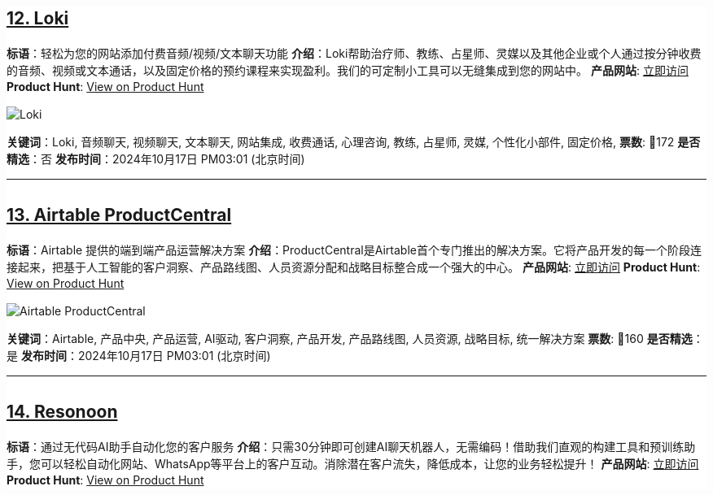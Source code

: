 ## [12. Loki](https://www.producthunt.com/posts/loki-5?utm_campaign=producthunt-api&utm_medium=api-v2&utm_source=Application%3A+decohack+%28ID%3A+131684%29)
**标语**：轻松为您的网站添加付费音频/视频/文本聊天功能
**介绍**：Loki帮助治疗师、教练、占星师、灵媒以及其他企业或个人通过按分钟收费的音频、视频或文本通话，以及固定价格的预约课程来实现盈利。我们的可定制小工具可以无缝集成到您的网站中。
**产品网站**: [立即访问](https://www.producthunt.com/r/GCE65NLWQA4RFA?utm_campaign=producthunt-api&utm_medium=api-v2&utm_source=Application%3A+decohack+%28ID%3A+131684%29)
**Product Hunt**: [View on Product Hunt](https://www.producthunt.com/posts/loki-5?utm_campaign=producthunt-api&utm_medium=api-v2&utm_source=Application%3A+decohack+%28ID%3A+131684%29)

![Loki](https://ph-files.imgix.net/c26e4016-476a-436f-8ad6-1ca2cbecd0cb.png?auto=format&fit=crop&frame=1&h=512&w=1024)

**关键词**：Loki, 音频聊天, 视频聊天, 文本聊天, 网站集成, 收费通话, 心理咨询, 教练, 占星师, 灵媒, 个性化小部件, 固定价格,
**票数**: 🔺172
**是否精选**：否
**发布时间**：2024年10月17日 PM03:01 (北京时间)

---

## [13. Airtable ProductCentral](https://www.producthunt.com/posts/airtable-productcentral?utm_campaign=producthunt-api&utm_medium=api-v2&utm_source=Application%3A+decohack+%28ID%3A+131684%29)
**标语**：Airtable 提供的端到端产品运营解决方案
**介绍**：ProductCentral是Airtable首个专门推出的解决方案。它将产品开发的每一个阶段连接起来，把基于人工智能的客户洞察、产品路线图、人员资源分配和战略目标整合成一个强大的中心。
**产品网站**: [立即访问](https://www.producthunt.com/r/3NA35HUN6C4KIF?utm_campaign=producthunt-api&utm_medium=api-v2&utm_source=Application%3A+decohack+%28ID%3A+131684%29)
**Product Hunt**: [View on Product Hunt](https://www.producthunt.com/posts/airtable-productcentral?utm_campaign=producthunt-api&utm_medium=api-v2&utm_source=Application%3A+decohack+%28ID%3A+131684%29)

![Airtable ProductCentral](https://ph-files.imgix.net/4e65e001-a2cc-4e68-a864-07c3e7d0dfb0.png?auto=format&fit=crop&frame=1&h=512&w=1024)

**关键词**：Airtable, 产品中央, 产品运营, AI驱动, 客户洞察, 产品开发, 产品路线图, 人员资源, 战略目标, 统一解决方案
**票数**: 🔺160
**是否精选**：是
**发布时间**：2024年10月17日 PM03:01 (北京时间)

---

## [14. Resonoon](https://www.producthunt.com/posts/resonoon?utm_campaign=producthunt-api&utm_medium=api-v2&utm_source=Application%3A+decohack+%28ID%3A+131684%29)
**标语**：通过无代码AI助手自动化您的客户服务
**介绍**：只需30分钟即可创建AI聊天机器人，无需编码！借助我们直观的构建工具和预训练助手，您可以轻松自动化网站、WhatsApp等平台上的客户互动。消除潜在客户流失，降低成本，让您的业务轻松提升！
**产品网站**: [立即访问](https://www.producthunt.com/r/ND34LHWUZMDV4A?utm_campaign=producthunt-api&utm_medium=api-v2&utm_source=Application%3A+decohack+%28ID%3A+131684%29)
**Product Hunt**: [View on Product Hunt](https://www.producthunt.com/posts/resonoon?utm_campaign=producthunt-api&utm_medium=api-v2&utm_source=Application%3A+decohack+%28ID%3A+131684%29)
